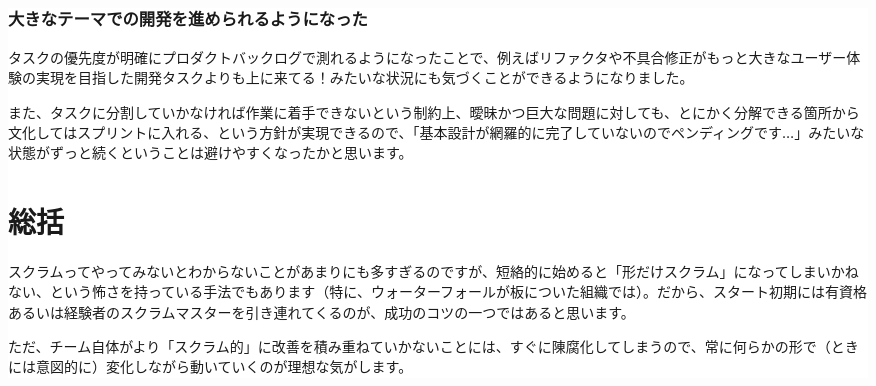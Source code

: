 ### 大きなテーマでの開発を進められるようになった

タスクの優先度が明確にプロダクトバックログで測れるようになったことで、例えばリファクタや不具合修正がもっと大きなユーザー体験の実現を目指した開発タスクよりも上に来てる！みたいな状況にも気づくことができるようになりました。

また、タスクに分割していかなければ作業に着手できないという制約上、曖昧かつ巨大な問題に対しても、とにかく分解できる箇所から文化してはスプリントに入れる、という方針が実現できるので、「基本設計が網羅的に完了していないのでペンディングです…」みたいな状態がずっと続くということは避けやすくなったかと思います。

# 総括

スクラムってやってみないとわからないことがあまりにも多すぎるのですが、短絡的に始めると「形だけスクラム」になってしまいかねない、という怖さを持っている手法でもあります（特に、ウォーターフォールが板についた組織では）。だから、スタート初期には有資格あるいは経験者のスクラムマスターを引き連れてくるのが、成功のコツの一つではあると思います。

ただ、チーム自体がより「スクラム的」に改善を積み重ねていかないことには、すぐに陳腐化してしまうので、常に何らかの形で（ときには意図的に）変化しながら動いていくのが理想な気がします。